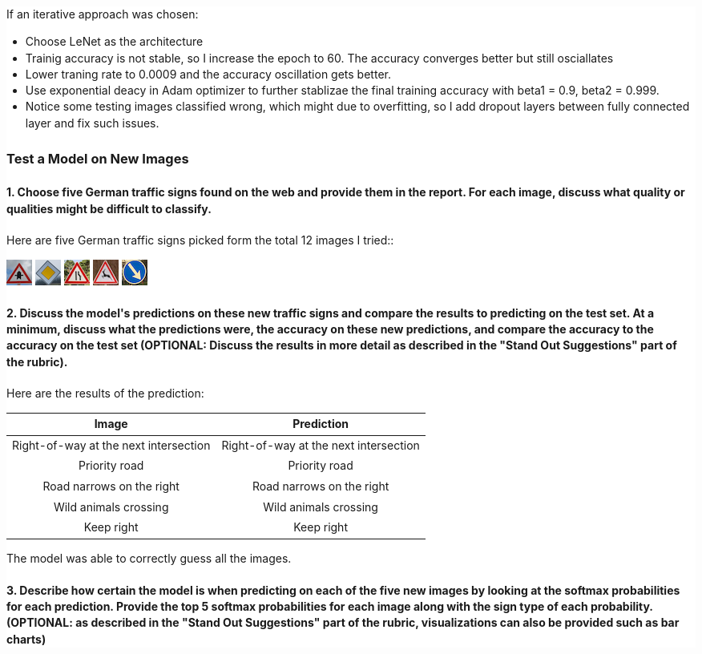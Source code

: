 If an iterative approach was chosen:
* Choose LeNet as the architecture
* Trainig accuracy is not stable, so I increase the epoch to 60. The accuracy converges better but still osciallates
* Lower traning rate to 0.0009 and the accuracy oscillation gets better.
* Use exponential deacy in Adam optimizer to further stablizae the final training accuracy with beta1 = 0.9, beta2 = 0.999.
* Notice some testing images classified wrong, which might due to overfitting, so I add dropout layers between fully connected layer and fix such issues.


### Test a Model on New Images

#### 1. Choose five German traffic signs found on the web and provide them in the report. For each image, discuss what quality or qualities might be difficult to classify.
Here are five German traffic signs picked form the total 12 images I tried::

![alt text][image7] ![alt text][image8] ![alt text][image9] 
![alt text][image10] ![alt text][image11]


#### 2. Discuss the model's predictions on these new traffic signs and compare the results to predicting on the test set. At a minimum, discuss what the predictions were, the accuracy on these new predictions, and compare the accuracy to the accuracy on the test set (OPTIONAL: Discuss the results in more detail as described in the "Stand Out Suggestions" part of the rubric).
Here are the results of the prediction:

| Image										| Prediction									| 
|:-----------------------------------------:|:---------------------------------------------:| 
| Right-of-way at the next intersection		| Right-of-way at the next intersection			| 
| Priority road								| Priority road									|
| Road narrows on the right					| Road narrows on the right						|
| Wild animals crossing						| Wild animals crossing			 				|
| Keep right								| Keep right									|


The model was able to correctly guess all the images.

#### 3. Describe how certain the model is when predicting on each of the five new images by looking at the softmax probabilities for each prediction. Provide the top 5 softmax probabilities for each image along with the sign type of each probability. (OPTIONAL: as described in the "Stand Out Suggestions" part of the rubric, visualizations can also be provided such as bar charts)


[//]: # (Image References)
[image1]: https://github.com/wilson100hong/CarND-Traffic-Sign-Classifier-Project/blob/master/writeup_images/train_distribution.png 
[image2]: https://github.com/wilson100hong/CarND-Traffic-Sign-Classifier-Project/blob/master/writeup_images/valid_distribution.png
[image3]: https://github.com/wilson100hong/CarND-Traffic-Sign-Classifier-Project/blob/master/writeup_images/test_distribution.png
[image4]: https://github.com/wilson100hong/CarND-Traffic-Sign-Classifier-Project/blob/master/writeup_images/gray_scale.png
[image5]: https://github.com/wilson100hong/CarND-Traffic-Sign-Classifier-Project/blob/master/writeup_images/contrast.png
[image6]: https://github.com/wilson100hong/CarND-Traffic-Sign-Classifier-Project/blob/master/writeup_images/lenet.png
[image7]: https://github.com/wilson100hong/CarND-Traffic-Sign-Classifier-Project/blob/master/my-traffic-signs/11.png
[image8]: https://github.com/wilson100hong/CarND-Traffic-Sign-Classifier-Project/blob/master/my-traffic-signs/12.png
[image9]: https://github.com/wilson100hong/CarND-Traffic-Sign-Classifier-Project/blob/master/my-traffic-signs/24.png
[image10]: https://github.com/wilson100hong/CarND-Traffic-Sign-Classifier-Project/blob/master/my-traffic-signs/31.png
[image11]: https://github.com/wilson100hong/CarND-Traffic-Sign-Classifier-Project/blob/master/my-traffic-signs/38.png
[image12]: https://github.com/wilson100hong/CarND-Traffic-Sign-Classifier-Project/blob/master/writeup_images/vis_1.png
[image13]: https://github.com/wilson100hong/CarND-Traffic-Sign-Classifier-Project/blob/master/writeup_images/vis_2.png